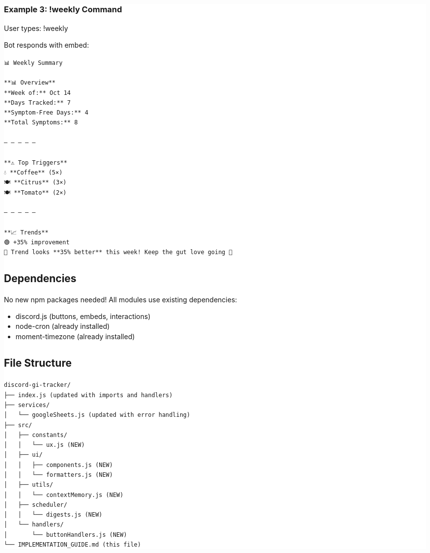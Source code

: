 ### Example 3: !weekly Command
User types: !weekly

Bot responds with embed:

```
📊 Weekly Summary

**📊 Overview**
**Week of:** Oct 14
**Days Tracked:** 7
**Symptom-Free Days:** 4
**Total Symptoms:** 8

— — — — —

**⚠️ Top Triggers**
💧 **Coffee** (5×)
🍽️ **Citrus** (3×)
🍽️ **Tomato** (2×)

— — — — —

**📈 Trends**
🟢 +35% improvement
🎉 Trend looks **35% better** this week! Keep the gut love going 🫶
```

## Dependencies

No new npm packages needed! All modules use existing dependencies:
- discord.js (buttons, embeds, interactions)
- node-cron (already installed)
- moment-timezone (already installed)

## File Structure

```
discord-gi-tracker/
├── index.js (updated with imports and handlers)
├── services/
│   └── googleSheets.js (updated with error handling)
├── src/
│   ├── constants/
│   │   └── ux.js (NEW)
│   ├── ui/
│   │   ├── components.js (NEW)
│   │   └── formatters.js (NEW)
│   ├── utils/
│   │   └── contextMemory.js (NEW)
│   ├── scheduler/
│   │   └── digests.js (NEW)
│   └── handlers/
│       └── buttonHandlers.js (NEW)
└── IMPLEMENTATION_GUIDE.md (this file)
```
